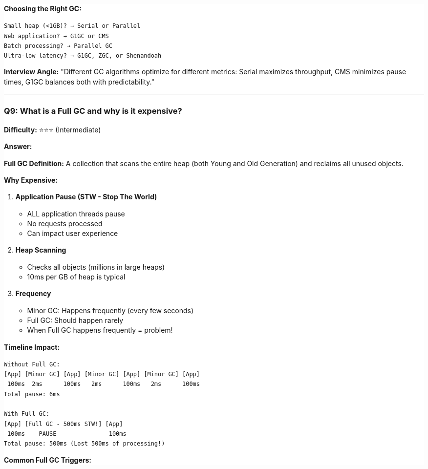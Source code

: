 ```
```

**Choosing the Right GC:**

```
Small heap (<1GB)? → Serial or Parallel
Web application? → G1GC or CMS
Batch processing? → Parallel GC
Ultra-low latency? → G1GC, ZGC, or Shenandoah
```

**Interview Angle:** "Different GC algorithms optimize for different metrics: Serial maximizes throughput, CMS minimizes pause times, G1GC balances both with predictability."

---

### Q9: What is a Full GC and why is it expensive?
**Difficulty:** ⭐⭐⭐ (Intermediate)

**Answer:**

**Full GC Definition:**
A collection that scans the entire heap (both Young and Old Generation) and reclaims all unused objects.

**Why Expensive:**

1. **Application Pause (STW - Stop The World)**
   - ALL application threads pause
   - No requests processed
   - Can impact user experience

2. **Heap Scanning**
   - Checks all objects (millions in large heaps)
   - 10ms per GB of heap is typical

3. **Frequency**
   - Minor GC: Happens frequently (every few seconds)
   - Full GC: Should happen rarely
   - When Full GC happens frequently = problem!

**Timeline Impact:**

```
Without Full GC:
[App] [Minor GC] [App] [Minor GC] [App] [Minor GC] [App]
 100ms  2ms      100ms   2ms      100ms   2ms      100ms
Total pause: 6ms

With Full GC:
[App] [Full GC - 500ms STW!] [App]
 100ms    PAUSE               100ms
Total pause: 500ms (Lost 500ms of processing!)
```

**Common Full GC Triggers:**
